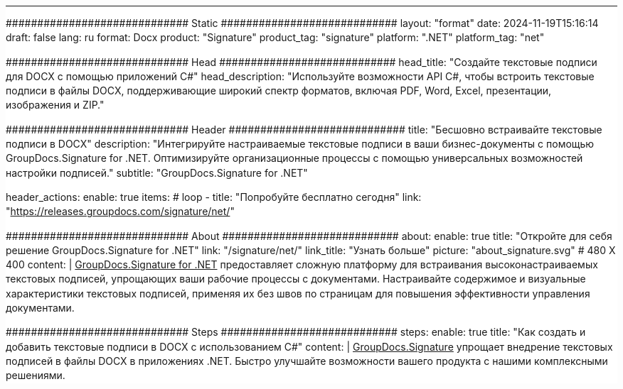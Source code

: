 



---
############################# Static ############################
layout: "format"
date:  2024-11-19T15:16:14
draft: false
lang: ru
format: Docx
product: "Signature"
product_tag: "signature"
platform: ".NET"
platform_tag: "net"

############################# Head ############################
head_title: "Создайте текстовые подписи для DOCX с помощью приложений C#"
head_description: "Используйте возможности API C#, чтобы встроить текстовые подписи в файлы DOCX, поддерживающие широкий спектр форматов, включая PDF, Word, Excel, презентации, изображения и ZIP."

############################# Header ############################
title: "Бесшовно встраивайте текстовые подписи в DOCX" 
description: "Интегрируйте настраиваемые текстовые подписи в ваши бизнес-документы с помощью GroupDocs.Signature for .NET. Оптимизируйте организационные процессы с помощью универсальных возможностей настройки подписей."
subtitle: "GroupDocs.Signature for .NET" 

header_actions:
  enable: true
  items:
    #  loop
    - title: "Попробуйте бесплатно сегодня"
      link: "https://releases.groupdocs.com/signature/net/"
      
############################# About ############################
about:
    enable: true
    title: "Откройте для себя решение GroupDocs.Signature for .NET"
    link: "/signature/net/"
    link_title: "Узнать больше"
    picture: "about_signature.svg" # 480 X 400
    content: |
       [GroupDocs.Signature for .NET](/signature/net/) предоставляет сложную платформу для встраивания высоконастраиваемых текстовых подписей, упрощающих ваши рабочие процессы с документами. Настраивайте содержимое и визуальные характеристики текстовых подписей, применяя их без швов по страницам для повышения эффективности управления документами.

############################# Steps ############################
steps:
    enable: true
    title: "Как создать и добавить текстовые подписи в DOCX с использованием C#"
    content: |
      [GroupDocs.Signature](/signature/net/) упрощает внедрение текстовых подписей в файлы DOCX в приложениях .NET. Быстро улучшайте возможности вашего продукта с нашими комплексными решениями.
      